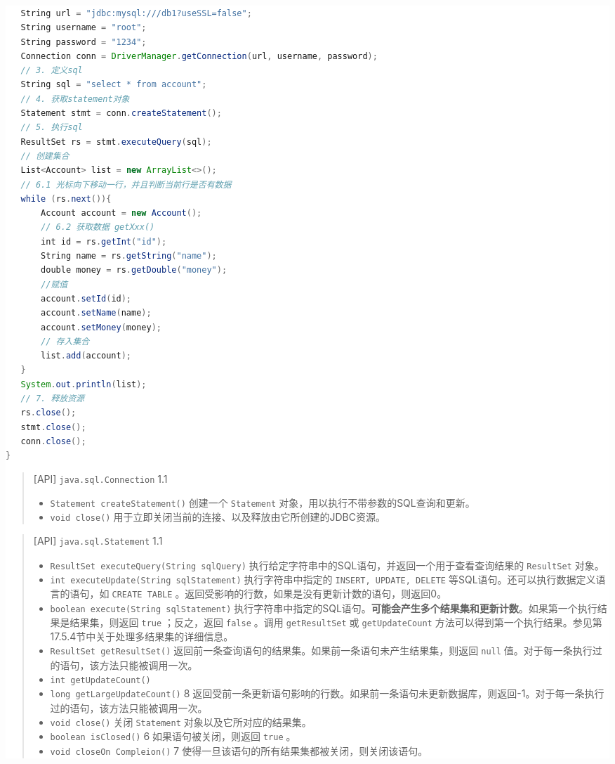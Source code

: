 ```java
   String url = "jdbc:mysql:///db1?useSSL=false";
   String username = "root";
   String password = "1234";
   Connection conn = DriverManager.getConnection(url, username, password);
   // 3. 定义sql
   String sql = "select * from account";
   // 4. 获取statement对象
   Statement stmt = conn.createStatement();
   // 5. 执行sql
   ResultSet rs = stmt.executeQuery(sql);
   // 创建集合
   List<Account> list = new ArrayList<>();
   // 6.1 光标向下移动一行，并且判断当前行是否有数据
   while (rs.next()){
       Account account = new Account();
       // 6.2 获取数据 getXxx()
       int id = rs.getInt("id");
       String name = rs.getString("name");
       double money = rs.getDouble("money");
       //赋值
       account.setId(id);
       account.setName(name);
       account.setMoney(money);
       // 存入集合
       list.add(account);
   }
   System.out.println(list);
   // 7. 释放资源
   rs.close();
   stmt.close();
   conn.close();
}
```
> [API] `java.sql.Connection` 1.1
> - `Statement createStatement()`
> 创建一个 `Statement` 对象，用以执行不带参数的SQL查询和更新。
> - `void close()`
> 用于立即关闭当前的连接、以及释放由它所创建的JDBC资源。

> [API] `java.sql.Statement` 1.1
> - `ResultSet executeQuery(String sqlQuery)`
> 执行给定字符串中的SQL语句，并返回一个用于查看查询结果的 `ResultSet` 对象。
> - `int executeUpdate(String sqlStatement)`
> 执行字符串中指定的 `INSERT, UPDATE, DELETE` 等SQL语句。还可以执行数据定义语言的语句，如 `CREATE TABLE` 。返回受影响的行数，如果是没有更新计数的语句，则返回0。
> - `boolean execute(String sqlStatement)`
> 执行字符串中指定的SQL语句。**可能会产生多个结果集和更新计数**。如果第一个执行结果是结果集，则返回 `true` ；反之，返回 `false` 。调用 `getResultSet` 或 `getUpdateCount` 方法可以得到第一个执行结果。参见第17.5.4节中关于处理多结果集的详细信息。
> - `ResultSet getResultSet()`
> 返回前一条查询语句的结果集。如果前一条语句未产生结果集，则返回 `null` 值。对于每一条执行过的语句，该方法只能被调用一次。
> - `int getUpdateCount()`
> - `long getLargeUpdateCount()` 8
> 返回受前一条更新语句影响的行数。如果前一条语句未更新数据库，则返回-1。对于每一条执行过的语句，该方法只能被调用一次。
> - `void close()`
> 关闭 `Statement` 对象以及它所对应的结果集。
> - `boolean isClosed()` 6
> 如果语句被关闭，则返回 `true` 。
> - `void closeOn Compleion()` 7
> 使得一旦该语句的所有结果集都被关闭，则关闭该语句。
